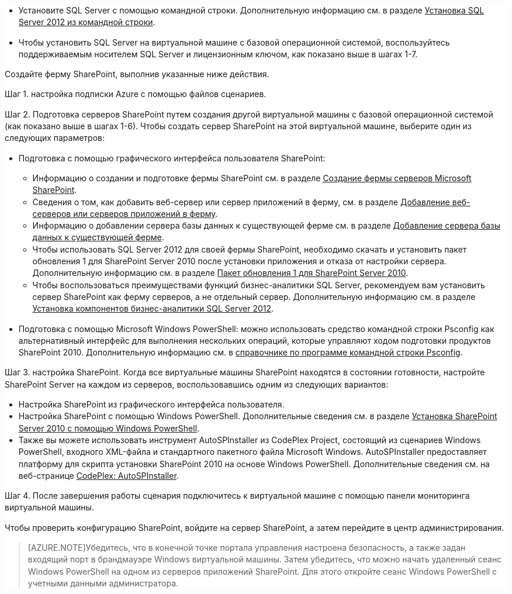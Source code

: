- Установите SQL Server с помощью командной строки. Дополнительную информацию см. в разделе [Установка SQL Server 2012 из командной строки](http://msdn.microsoft.com/library/ms144259.aspx#SysPrep).

- Чтобы установить SQL Server на виртуальной машине с базовой операционной системой, воспользуйтесь поддерживаемым носителем SQL Server и лицензионным ключом, как показано выше в шагах 1-7.

Создайте ферму SharePoint, выполнив указанные ниже действия.

Шаг 1. настройка подписки Azure с помощью файлов сценариев.

Шаг 2. Подготовка серверов SharePoint путем создания другой виртуальной машины с базовой операционной системой (как показано выше в шагах 1-6). Чтобы создать сервер SharePoint на этой виртуальной машине, выберите один из следующих параметров:

- Подготовка с помощью графического интерфейса пользователя SharePoint:
	- Информацию о создании и подготовке фермы SharePoint см. в разделе [Создание фермы серверов Microsoft SharePoint](http://technet.microsoft.com/library/ee805948.aspx#CreateConfigure).
	- Сведения о том, как добавить веб-сервер или сервер приложений в ферму, см. в разделе [Добавление веб-серверов или серверов приложений в ферму](http://technet.microsoft.com/library/cc261752.aspx).
	- Информацию о добавлении сервера базы данных к существующей ферме см. в разделе [Добавление сервера базы данных к существующей ферме](http://technet.microsoft.com/library/cc262781).
	- Чтобы использовать SQL Server 2012 для своей фермы SharePoint, необходимо скачать и установить пакет обновления 1 для SharePoint Server 2010 после установки приложения и отказа от настройки сервера. Дополнительную информацию см. в разделе [Пакет обновления 1 для SharePoint Server 2010](http://www.microsoft.com/download/details.aspx?id=26623).
	- Чтобы воспользоваться преимуществами функций бизнес-аналитики SQL Server, рекомендуем вам установить сервер SharePoint как ферму серверов, а не отдельный сервер. Дополнительную информацию см. в разделе [Установка компонентов бизнес-аналитики SQL Server 2012](http://technet.microsoft.com/library/hh231681.aspx).

- Подготовка с помощью Microsoft Windows PowerShell: можно использовать средство командной строки Psconfig как альтернативный интерфейс для выполнения нескольких операций, которые управляют ходом подготовки продуктов SharePoint 2010. Дополнительную информацию см. в [справочнике по программе командной строки Psconfig](http://technet.microsoft.com/library/cc263093.aspx).

Шаг 3. настройка SharePoint. Когда все виртуальные машины SharePoint находятся в состоянии готовности, настройте SharePoint Server на каждом из серверов, воспользовавшись одним из следующих вариантов:

- Настройка SharePoint из графического интерфейса пользователя.
- Настройка SharePoint с помощью Windows PowerShell. Дополнительные сведения см. в разделе [Установка SharePoint Server 2010 с помощью Windows PowerShell](http://technet.microsoft.com/library/cc262839.aspx).
- Также вы можете использовать инструмент AutoSPInstaller из CodePlex Project, состоящий из сценариев Windows PowerShell, входного XML-файла и стандартного пакетного файла Microsoft Windows. AutoSPInstaller предоставляет платформу для скрипта установки SharePoint 2010 на основе Windows PowerShell. Дополнительные сведения см. на веб-странице [CodePlex: AutoSPInstaller](http://autospinstaller.codeplex.com/).

Шаг 4. После завершения работы сценария подключитесь к виртуальной машине с помощью панели мониторинга виртуальной машины.

Чтобы проверить конфигурацию SharePoint, войдите на сервер SharePoint, а затем перейдите в центр администрирования.

> [AZURE.NOTE]Убедитесь, что в конечной точке портала управления настроена безопасность, а также задан входящий порт в брандмауэре Windows виртуальной машины. Затем убедитесь, что можно начать удаленный сеанс Windows PowerShell на одном из серверов приложений SharePoint. Для этого откройте сеанс Windows PowerShell с учетными данными администратора.

